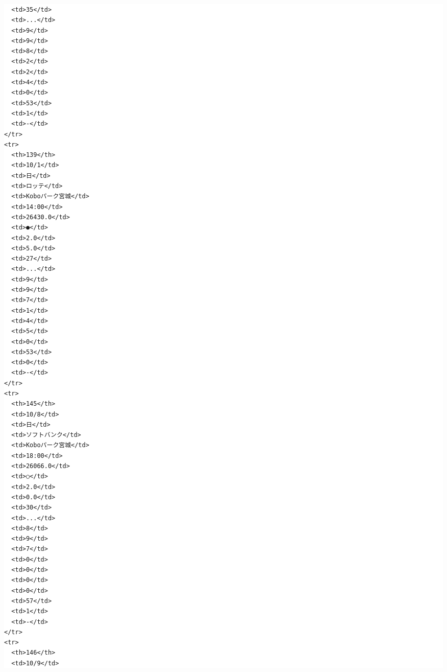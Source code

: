       <td>35</td>
      <td>...</td>
      <td>9</td>
      <td>9</td>
      <td>8</td>
      <td>2</td>
      <td>2</td>
      <td>4</td>
      <td>0</td>
      <td>53</td>
      <td>1</td>
      <td>-</td>
    </tr>
    <tr>
      <th>139</th>
      <td>10/1</td>
      <td>日</td>
      <td>ロッテ</td>
      <td>Koboパーク宮城</td>
      <td>14:00</td>
      <td>26430.0</td>
      <td>●</td>
      <td>2.0</td>
      <td>5.0</td>
      <td>27</td>
      <td>...</td>
      <td>9</td>
      <td>9</td>
      <td>7</td>
      <td>1</td>
      <td>4</td>
      <td>5</td>
      <td>0</td>
      <td>53</td>
      <td>0</td>
      <td>-</td>
    </tr>
    <tr>
      <th>145</th>
      <td>10/8</td>
      <td>日</td>
      <td>ソフトバンク</td>
      <td>Koboパーク宮城</td>
      <td>18:00</td>
      <td>26066.0</td>
      <td>○</td>
      <td>2.0</td>
      <td>0.0</td>
      <td>30</td>
      <td>...</td>
      <td>8</td>
      <td>9</td>
      <td>7</td>
      <td>0</td>
      <td>0</td>
      <td>0</td>
      <td>0</td>
      <td>57</td>
      <td>1</td>
      <td>-</td>
    </tr>
    <tr>
      <th>146</th>
      <td>10/9</td>